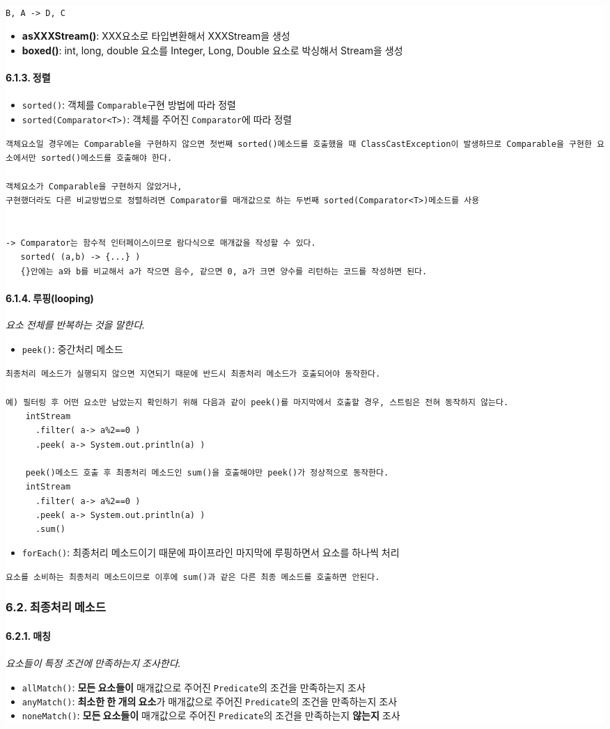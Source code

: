   `B, A -> D, C`

- **asXXXStream()**: XXX요소로 타입변환해서 XXXStream을 생성
- **boxed()**: int, long, double 요소를 Integer, Long, Double 요소로 박싱해서 Stream을 생성

#### 6.1.3. 정렬

- `sorted()`: 객체를 `Comparable`구현 방법에 따라 정렬
- `sorted(Comparator<T>)`: 객체를 주어진 `Comparator`에 따라 정렬

```
객체요소일 경우에는 Comparable을 구현하지 않으면 첫번째 sorted()메소드를 호출했을 때 ClassCastException이 발생하므로 Comparable을 구현한 요소에서만 sorted()메소드를 호출해야 한다.

객체요소가 Comparable을 구현하지 않았거나,
구현했더라도 다른 비교방법으로 정렬하려면 Comparator를 매개값으로 하는 두번째 sorted(Comparator<T>)메소드를 사용


-> Comparator는 함수적 인터페이스이므로 람다식으로 매개값을 작성할 수 있다.
   sorted( (a,b) -> {...} )
   {}안에는 a와 b를 비교해서 a가 작으면 음수, 같으면 0, a가 크면 양수를 리턴하는 코드를 작성하면 된다.
```

#### 6.1.4. 루핑(looping)

_요소 전체를 반복하는 것을 말한다._

- `peek()`: 중간처리 메소드

```
최종처리 메소드가 실행되지 않으면 지연되기 때문에 반드시 최종처리 메소드가 호출되어야 동작한다.

예) 필터링 후 어떤 요소만 남았는지 확인하기 위해 다음과 같이 peek()를 마지막에서 호출할 경우, 스트림은 전혀 동작하지 않는다.
    intStream
      .filter( a-> a%2==0 )
      .peek( a-> System.out.println(a) )

    peek()메소드 호출 후 최종처리 메소드인 sum()을 호출해야만 peek()가 정상적으로 동작한다.
    intStream
      .filter( a-> a%2==0 )
      .peek( a-> System.out.println(a) )
      .sum()
```

- `forEach()`: 최종처리 메소드이기 때문에 파이프라인 마지막에 루핑하면서 요소를 하나씩 처리

```
요소를 소비하는 최종처리 메소드이므로 이후에 sum()과 같은 다른 최종 메소드를 호출하면 안된다.
```

### 6.2. 최종처리 메소드

#### 6.2.1. 매칭

_요소들이 특정 조건에 만족하는지 조사한다._

- `allMatch()`: **모든 요소들이** 매개값으로 주어진 `Predicate`의 조건을 만족하는지 조사
- `anyMatch()`: **최소한 한 개의 요소**가 매개값으로 주어진 `Predicate`의 조건을 만족하는지 조사
- `noneMatch()`: **모든 요소들이** 매개값으로 주어진 `Predicate`의 조건을 만족하는지 **않는지** 조사
